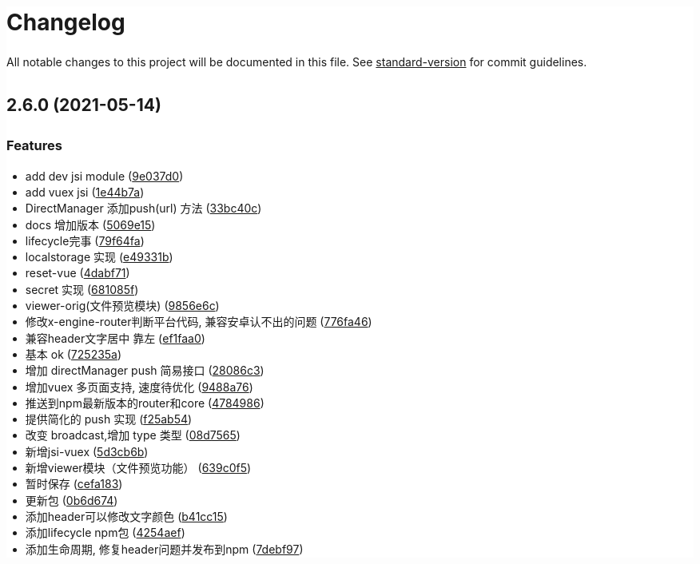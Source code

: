 # Changelog

All notable changes to this project will be documented in this file. See [standard-version](https://github.com/conventional-changelog/standard-version) for commit guidelines.

## 2.6.0 (2021-05-14)


### Features

* add dev jsi module ([9e037d0](https://github.com/zkty-team/x-engine/commit/9e037d000a9ca335a7346d29315298432f0d0073))
* add vuex jsi ([1e44b7a](https://github.com/zkty-team/x-engine/commit/1e44b7a44ca2111d260118d405666071e2539500))
* DirectManager 添加push(url) 方法 ([33bc40c](https://github.com/zkty-team/x-engine/commit/33bc40c19189b368f09370b9146c8b9cd011a28c))
* docs 增加版本 ([5069e15](https://github.com/zkty-team/x-engine/commit/5069e1507d3ef73a8f2b74a7c3304e3d04922eaf))
* lifecycle完事 ([79f64fa](https://github.com/zkty-team/x-engine/commit/79f64fa65e1d531fc19e646a5728f6388bc9a580))
* localstorage 实现 ([e49331b](https://github.com/zkty-team/x-engine/commit/e49331b801ec6f192d48538e893baddf1cd29dba))
* reset-vue ([4dabf71](https://github.com/zkty-team/x-engine/commit/4dabf712701595d5f05352cfc86c95f3f5ded739))
* secret 实现 ([681085f](https://github.com/zkty-team/x-engine/commit/681085f2796d8cdccf3ec10dfe1982b0f0c4eb50))
* viewer-orig(文件预览模块) ([9856e6c](https://github.com/zkty-team/x-engine/commit/9856e6cce3539920423e76d72610375a0548674b))
* 修改x-engine-router判断平台代码, 兼容安卓认不出的问题 ([776fa46](https://github.com/zkty-team/x-engine/commit/776fa467860d8a34d2da8b6212770de36728767c))
* 兼容header文字居中 靠左 ([ef1faa0](https://github.com/zkty-team/x-engine/commit/ef1faa001fe069c64bdf07e6a763e41dbce20f6d))
* 基本 ok ([725235a](https://github.com/zkty-team/x-engine/commit/725235a1afbc97a4a019fbead67ecfaadf570447))
* 增加 directManager push 简易接口 ([28086c3](https://github.com/zkty-team/x-engine/commit/28086c3fde186c9f9c435c929541c26d9ad40c3b))
* 增加vuex 多页面支持, 速度待优化 ([9488a76](https://github.com/zkty-team/x-engine/commit/9488a76be2e8cd3374f5f89a135481d9d9f24c2b))
* 推送到npm最新版本的router和core ([4784986](https://github.com/zkty-team/x-engine/commit/4784986cd84225b05451e88c5cded71589c26ef5))
* 提供简化的 push 实现 ([f25ab54](https://github.com/zkty-team/x-engine/commit/f25ab5427e234b1ee9ef65f4a34befa7c92416d4))
* 改变 broadcast,增加 type 类型 ([08d7565](https://github.com/zkty-team/x-engine/commit/08d75658ac54a0bc32b366dd031d8f9d3fd92f93))
* 新增jsi-vuex ([5d3cb6b](https://github.com/zkty-team/x-engine/commit/5d3cb6b9821162eedca2ddd46132f12c855be58a))
* 新增viewer模块（文件预览功能） ([639c0f5](https://github.com/zkty-team/x-engine/commit/639c0f5cb556e481af0264d7f6f994b29d66ac5a))
* 暂时保存 ([cefa183](https://github.com/zkty-team/x-engine/commit/cefa183a5923e1975e08a240797f09583dbcce64))
* 更新包 ([0b6d674](https://github.com/zkty-team/x-engine/commit/0b6d674d4071c91dc82bf8cedba024e811b23f56))
* 添加header可以修改文字颜色 ([b41cc15](https://github.com/zkty-team/x-engine/commit/b41cc15dfe002ab71e02fc90bd6022890863bd9c))
* 添加lifecycle npm包 ([4254aef](https://github.com/zkty-team/x-engine/commit/4254aefdddd1e3298dee7bcb2d9a7c0c63f4b7a5))
* 添加生命周期, 修复header问题并发布到npm ([7debf97](https://github.com/zkty-team/x-engine/commit/7debf972cdca02fdef33dfc6092ea5f1f1692fd4))
